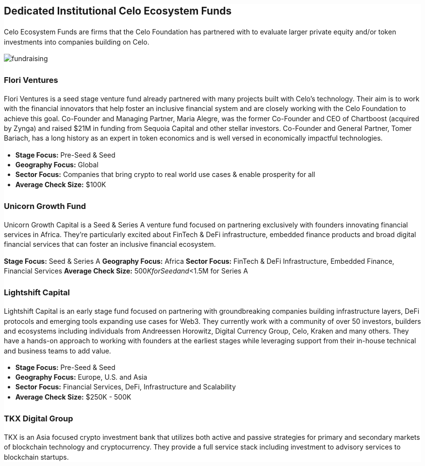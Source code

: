 ## Dedicated Institutional Celo Ecosystem Funds

Celo Ecosystem Funds are firms that the Celo Foundation has partnered with to evaluate larger private equity and/or token investments into companies building on Celo.

![fundraising](/img/doc-images/fundraising/2.png)

### Flori Ventures

Flori Ventures is a seed stage venture fund already partnered with many projects built with Celo’s technology. Their aim is to work with the financial innovators that help foster an inclusive financial system and are closely working with the Celo Foundation to achieve this goal. Co-Founder and Managing Partner, Maria Alegre, was the former Co-Founder and CEO of Chartboost (acquired by Zynga) and raised $21M in funding from Sequoia Capital and other stellar investors. Co-Founder and General Partner, Tomer Bariach, has a long history as an expert in token economics and is well versed in economically impactful technologies.

- **Stage Focus:** Pre-Seed & Seed
- **Geography Focus:** Global
- **Sector Focus:** Companies that bring crypto to real world use cases & enable prosperity for all
- **Average Check Size:** $100K

### Unicorn Growth Fund

Unicorn Growth Capital is a Seed & Series A venture fund focused on partnering exclusively with founders innovating financial services in Africa. They’re particularly excited about FinTech & DeFi infrastructure, embedded finance products and broad digital financial services that can foster an inclusive financial ecosystem.

**Stage Focus:** Seed & Series A
**Geography Focus:** Africa
**Sector Focus:** FinTech & DeFi Infrastructure, Embedded Finance, Financial Services
**Average Check Size:** $500K for Seed and <$1.5M for Series A

### Lightshift Capital

Lightshift Capital is an early stage fund focused on partnering with groundbreaking companies building infrastructure layers, DeFi protocols and emerging tools expanding use cases for Web3. They currently work with a community of over 50 investors, builders and ecosystems including individuals from Andreessen Horowitz, Digital Currency Group, Celo, Kraken and many others. They have a hands-on approach to working with founders at the earliest stages while leveraging support from their in-house technical and business teams to add value.

- **Stage Focus:** Pre-Seed & Seed
- **Geography Focus:** Europe, U.S. and Asia
- **Sector Focus:** Financial Services, DeFi, Infrastructure and Scalability
- **Average Check Size:** $250K - 500K

### TKX Digital Group

TKX is an Asia focused crypto investment bank that utilizes both active and passive strategies for primary and secondary markets of blockchain technology and cryptocurrency. They provide a full service stack including investment to advisory services to blockchain startups.

